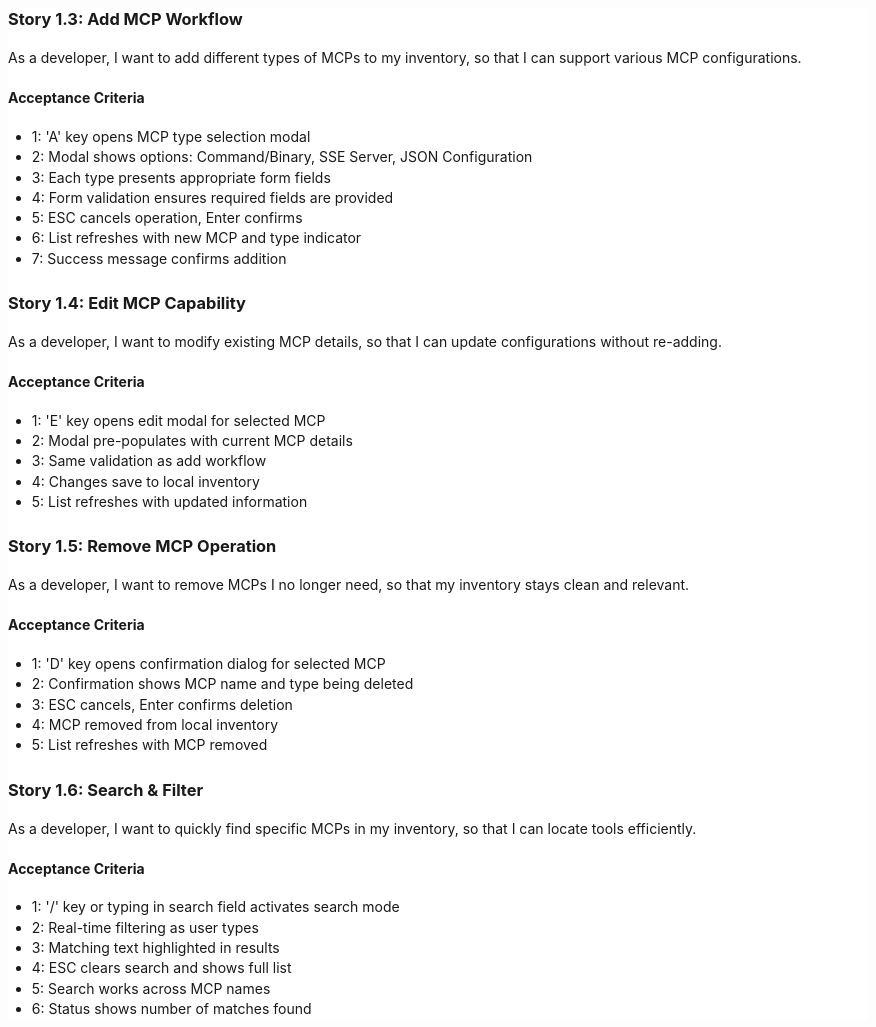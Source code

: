 ### Story 1.3: Add MCP Workflow

As a developer,
I want to add different types of MCPs to my inventory,
so that I can support various MCP configurations.

#### Acceptance Criteria

- 1: 'A' key opens MCP type selection modal
- 2: Modal shows options: Command/Binary, SSE Server, JSON Configuration
- 3: Each type presents appropriate form fields
- 4: Form validation ensures required fields are provided
- 5: ESC cancels operation, Enter confirms
- 6: List refreshes with new MCP and type indicator
- 7: Success message confirms addition

### Story 1.4: Edit MCP Capability

As a developer,
I want to modify existing MCP details,
so that I can update configurations without re-adding.

#### Acceptance Criteria

- 1: 'E' key opens edit modal for selected MCP
- 2: Modal pre-populates with current MCP details
- 3: Same validation as add workflow
- 4: Changes save to local inventory
- 5: List refreshes with updated information

### Story 1.5: Remove MCP Operation

As a developer,
I want to remove MCPs I no longer need,
so that my inventory stays clean and relevant.

#### Acceptance Criteria

- 1: 'D' key opens confirmation dialog for selected MCP
- 2: Confirmation shows MCP name and type being deleted
- 3: ESC cancels, Enter confirms deletion
- 4: MCP removed from local inventory
- 5: List refreshes with MCP removed

### Story 1.6: Search & Filter

As a developer,
I want to quickly find specific MCPs in my inventory,
so that I can locate tools efficiently.

#### Acceptance Criteria

- 1: '/' key or typing in search field activates search mode
- 2: Real-time filtering as user types
- 3: Matching text highlighted in results
- 4: ESC clears search and shows full list
- 5: Search works across MCP names
- 6: Status shows number of matches found
